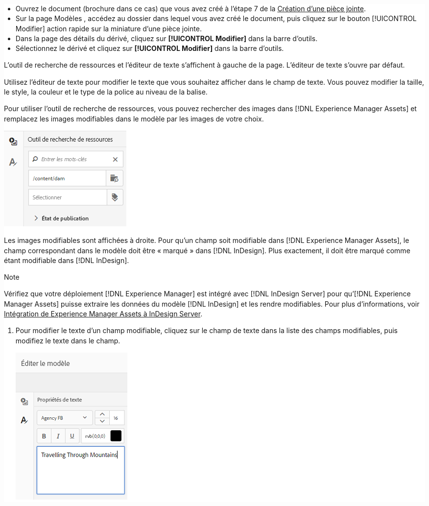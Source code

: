    * Ouvrez le document (brochure dans ce cas) que vous avez créé à l’étape 7 de la [Création d’une pièce jointe](/help/assets/asset-templates.md#creating-a-collateral).
   * Sur la page Modèles , accédez au dossier dans lequel vous avez créé le document, puis cliquez sur le bouton [!UICONTROL Modifier] action rapide sur la miniature d’une pièce jointe.
   * Dans la page des détails du dérivé, cliquez sur **[!UICONTROL Modifier]** dans la barre d’outils.
   * Sélectionnez le dérivé et cliquez sur **[!UICONTROL Modifier]** dans la barre d’outils.

   

   L’outil de recherche de ressources et l’éditeur de texte s’affichent à gauche de la page. L’éditeur de texte s’ouvre par défaut.

   Utilisez l’éditeur de texte pour modifier le texte que vous souhaitez afficher dans le champ de texte. Vous pouvez modifier la taille, le style, la couleur et le type de la police au niveau de la balise.

   Pour utiliser l’outil de recherche de ressources, vous pouvez rechercher des images dans [!DNL Experience Manager Assets] et remplacez les images modifiables dans le modèle par les images de votre choix.

   ![chlimage_1-109](assets/chlimage_1-314.png)

   Les images modifiables sont affichées à droite. Pour qu’un champ soit modifiable dans [!DNL Experience Manager Assets], le champ correspondant dans le modèle doit être « marqué » dans [!DNL InDesign]. Plus exactement, il doit être marqué comme étant modifiable dans [!DNL InDesign].

   >[!NOTE]
   >
   >Vérifiez que votre déploiement [!DNL Experience Manager] est intégré avec [!DNL InDesign Server] pour qu’[!DNL Experience Manager Assets] puisse extraire les données du modèle [!DNL InDesign] et les rendre modifiables. Pour plus d’informations, voir [Intégration de Experience Manager Assets à InDesign Server](/help/assets/indesign.md).

1. Pour modifier le texte d’un champ modifiable, cliquez sur le champ de texte dans la liste des champs modifiables, puis modifiez le texte dans le champ.

   ![chlimage_1-111](assets/chlimage_1-316.png)

